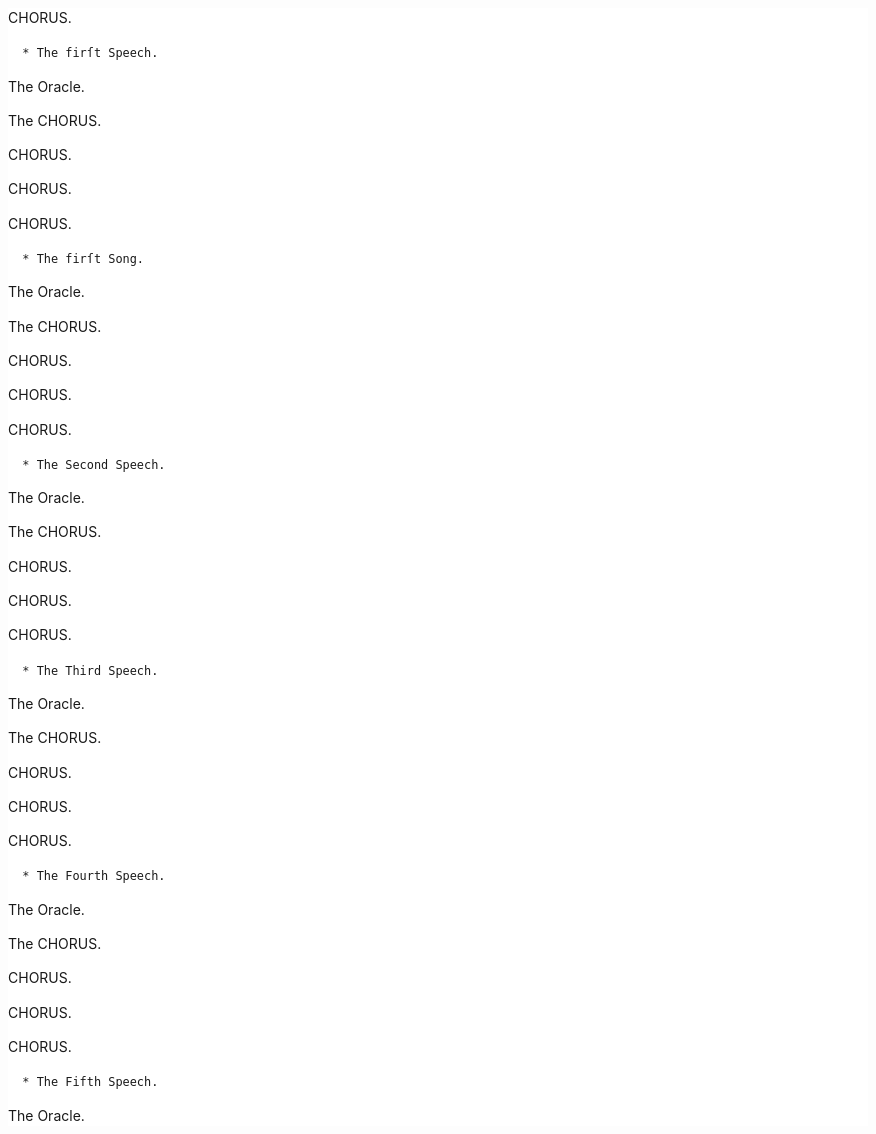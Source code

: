 CHORUS.

      * The firſt Speech.

The Oracle.

The CHORUS.

CHORUS.

CHORUS.

CHORUS.

      * The firſt Song.

The Oracle.

The CHORUS.

CHORUS.

CHORUS.

CHORUS.

      * The Second Speech.

The Oracle.

The CHORUS.

CHORUS.

CHORUS.

CHORUS.

      * The Third Speech.

The Oracle.

The CHORUS.

CHORUS.

CHORUS.

CHORUS.

      * The Fourth Speech.

The Oracle.

The CHORUS.

CHORUS.

CHORUS.

CHORUS.

      * The Fifth Speech.

The Oracle.
